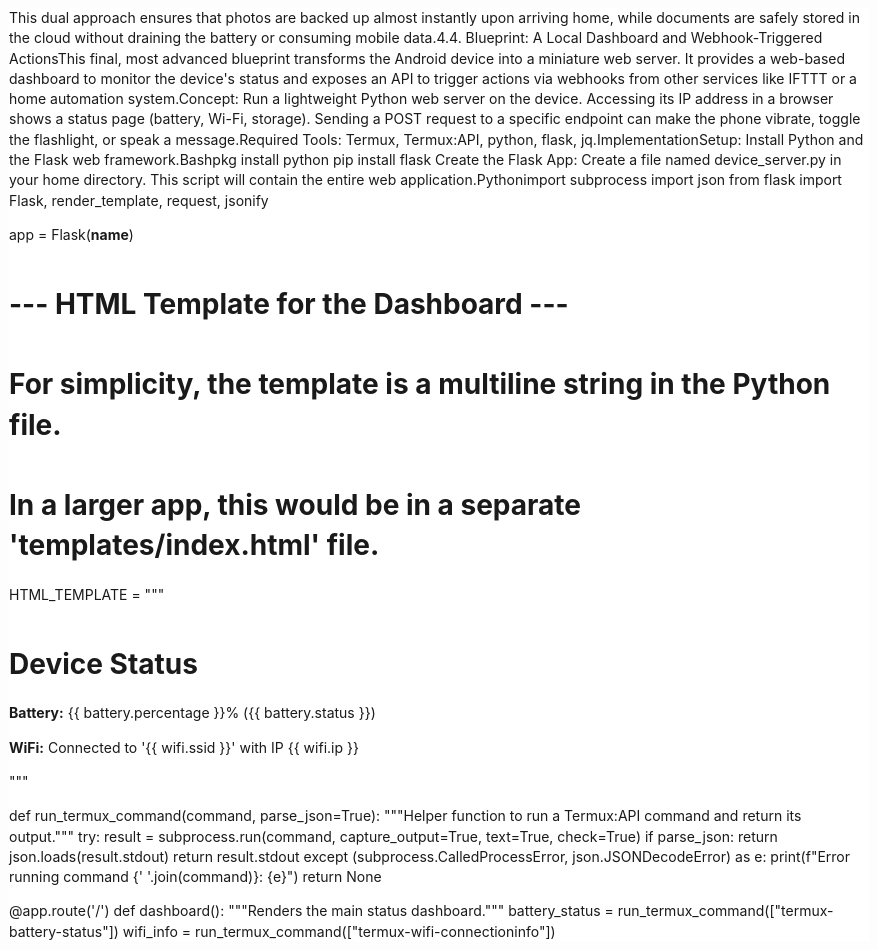 This dual approach ensures that photos are backed up almost instantly upon arriving home, while documents are safely stored in the cloud without draining the battery or consuming mobile data.4.4. Blueprint: A Local Dashboard and Webhook-Triggered ActionsThis final, most advanced blueprint transforms the Android device into a miniature web server. It provides a web-based dashboard to monitor the device's status and exposes an API to trigger actions via webhooks from other services like IFTTT or a home automation system.Concept: Run a lightweight Python web server on the device. Accessing its IP address in a browser shows a status page (battery, Wi-Fi, storage). Sending a POST request to a specific endpoint can make the phone vibrate, toggle the flashlight, or speak a message.Required Tools: Termux, Termux:API, python, flask, jq.ImplementationSetup: Install Python and the Flask web framework.Bashpkg install python
pip install flask
Create the Flask App: Create a file named device_server.py in your home directory. This script will contain the entire web application.Pythonimport subprocess
import json
from flask import Flask, render_template, request, jsonify

app = Flask(__name__)

# --- HTML Template for the Dashboard ---
# For simplicity, the template is a multiline string in the Python file.
# In a larger app, this would be in a separate 'templates/index.html' file.
HTML_TEMPLATE = """
<!doctype html>
<html>
  <head><title>Termux Device Dashboard</title></head>
  <body>
    <h1>Device Status</h1>
    <p><strong>Battery:</strong> {{ battery.percentage }}% ({{ battery.status }})</p>
    <p><strong>WiFi:</strong> Connected to '{{ wifi.ssid }}' with IP {{ wifi.ip }}</p>
  </body>
</html>
"""

def run_termux_command(command, parse_json=True):
    """Helper function to run a Termux:API command and return its output."""
    try:
        result = subprocess.run(command, capture_output=True, text=True, check=True)
        if parse_json:
            return json.loads(result.stdout)
        return result.stdout
    except (subprocess.CalledProcessError, json.JSONDecodeError) as e:
        print(f"Error running command {' '.join(command)}: {e}")
        return None

@app.route('/')
def dashboard():
    """Renders the main status dashboard."""
    battery_status = run_termux_command(["termux-battery-status"])
    wifi_info = run_termux_command(["termux-wifi-connectioninfo"])
